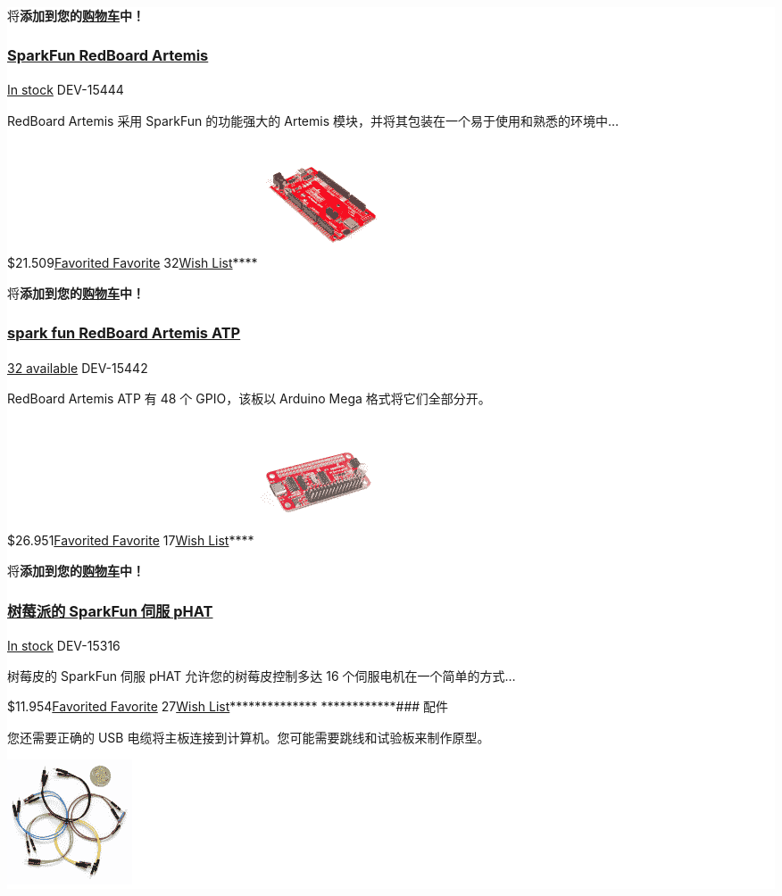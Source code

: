 将**添加到您的[购物车](https://www.sparkfun.com/cart)中！**

### [SparkFun RedBoard Artemis](https://www.sparkfun.com/products/15444)

[In stock](https://learn.sparkfun.com/static/bubbles/ "in stock") DEV-15444

RedBoard Artemis 采用 SparkFun 的功能强大的 Artemis 模块，并将其包装在一个易于使用和熟悉的环境中…

$21.509[Favorited Favorite](# "Add to favorites") 32[Wish List](# "Add to wish list")****[![SparkFun RedBoard Artemis ATP](img/b4b54f8a0e576ceac379d0a697413bcc.png)](https://www.sparkfun.com/products/15442) 

将**添加到您的[购物车](https://www.sparkfun.com/cart)中！**

### [spark fun RedBoard Artemis ATP](https://www.sparkfun.com/products/15442)

[32 available](https://learn.sparkfun.com/static/bubbles/ "32 available") DEV-15442

RedBoard Artemis ATP 有 48 个 GPIO，该板以 Arduino Mega 格式将它们全部分开。

$26.951[Favorited Favorite](# "Add to favorites") 17[Wish List](# "Add to wish list")****[![SparkFun Servo pHAT for Raspberry Pi](img/ce650e92d60b063ee7b072c3e1c9242f.png)](https://www.sparkfun.com/products/15316) 

将**添加到您的[购物车](https://www.sparkfun.com/cart)中！**

### [树莓派的 SparkFun 伺服 pHAT](https://www.sparkfun.com/products/15316)

[In stock](https://learn.sparkfun.com/static/bubbles/ "in stock") DEV-15316

树莓皮的 SparkFun 伺服 pHAT 允许您的树莓皮控制多达 16 个伺服电机在一个简单的方式…

$11.954[Favorited Favorite](# "Add to favorites") 27[Wish List](# "Add to wish list")************** ************### 配件

您还需要正确的 USB 电缆将主板连接到计算机。您可能需要跳线和试验板来制作原型。

[![Jumper Wires Premium 6" M/M Pack of 10](img/5bd0f7555f270cec4ce44ecd7bd85fce.png)](https://www.sparkfun.com/products/8431) 
